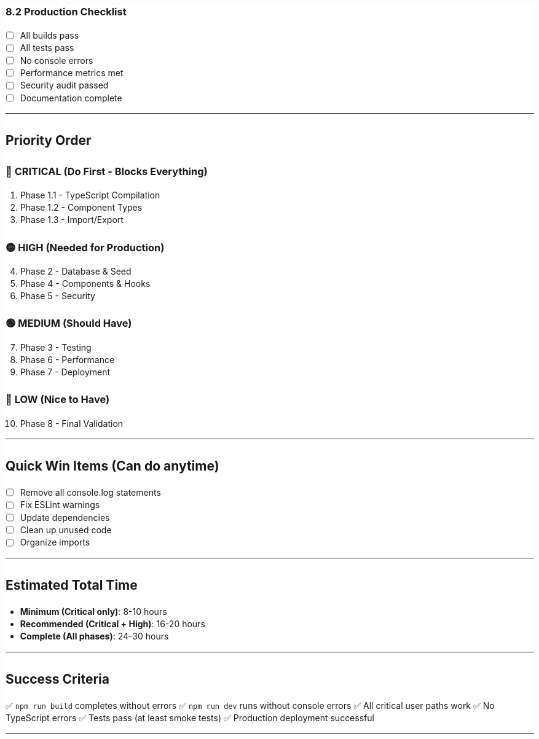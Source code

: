 ### 8.2 Production Checklist
- [ ] All builds pass
- [ ] All tests pass
- [ ] No console errors
- [ ] Performance metrics met
- [ ] Security audit passed
- [ ] Documentation complete

---

## Priority Order

### 🔴 **CRITICAL** (Do First - Blocks Everything)
1. Phase 1.1 - TypeScript Compilation
2. Phase 1.2 - Component Types
3. Phase 1.3 - Import/Export

### 🟡 **HIGH** (Needed for Production)
4. Phase 2 - Database & Seed
5. Phase 4 - Components & Hooks
6. Phase 5 - Security

### 🟢 **MEDIUM** (Should Have)
7. Phase 3 - Testing
8. Phase 6 - Performance
9. Phase 7 - Deployment

### 🔵 **LOW** (Nice to Have)
10. Phase 8 - Final Validation

---

## Quick Win Items (Can do anytime)
- [ ] Remove all console.log statements
- [ ] Fix ESLint warnings
- [ ] Update dependencies
- [ ] Clean up unused code
- [ ] Organize imports

---

## Estimated Total Time
- **Minimum (Critical only)**: 8-10 hours
- **Recommended (Critical + High)**: 16-20 hours
- **Complete (All phases)**: 24-30 hours

---

## Success Criteria
✅ `npm run build` completes without errors
✅ `npm run dev` runs without console errors
✅ All critical user paths work
✅ No TypeScript errors
✅ Tests pass (at least smoke tests)
✅ Production deployment successful

---